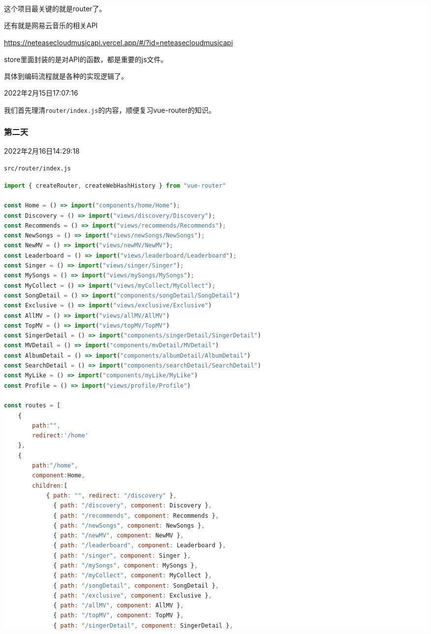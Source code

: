 这个项目最关键的就是router了。

还有就是网易云音乐的相关API

https://neteasecloudmusicapi.vercel.app/#/?id=neteasecloudmusicapi

store里面封装的是对API的函数，都是重要的js文件。

具体到编码流程就是各种的实现逻辑了。



2022年2月15日17:07:16

我们首先理清`router/index.js`的内容，顺便复习vue-router的知识。

### 第二天

2022年2月16日14:29:18

`src/router/index.js`

```js
import { createRouter, createWebHashHistory } from "vue-router"

const Home = () => import("components/home/Home");
const Discovery = () => import("views/discovery/Discovery");
const Recommends = () => import("views/recommends/Recommends");
const NewSongs = () => import("views/newSongs/NewSongs");
const NewMV = () => import("views/newMV/NewMV");
const Leaderboard = () => import("views/leaderboard/Leaderboard");
const Singer = () => import("views/singer/Singer");
const MySongs = () => import("views/mySongs/MySongs");
const MyCollect = () => import("views/myCollect/MyCollect");
const SongDetail = () => import("components/songDetail/SongDetail")
const Exclusive = () => import("views/exclusive/Exclusive")
const AllMV = () => import("views/allMV/AllMV")
const TopMV = () => import("views/topMV/TopMV")
const SingerDetail = () => import("components/singerDetail/SingerDetail")
const MVDetail = () => import("components/mvDetail/MVDetail")
const AlbumDetail = () => import("components/albumDetail/AlbumDetail")
const SearchDetail = () => import("components/searchDetail/SearchDetail")
const MyLike = () => import("components/myLike/MyLike")
const Profile = () => import("views/profile/Profile")

const routes = [
    {
        path:"",
        redirect:'/home'
    },
    {
        path:"/home",
        component:Home,
        children:[
            { path: "", redirect: "/discovery" },
              { path: "/discovery", component: Discovery },
              { path: "/recommends", component: Recommends },
              { path: "/newSongs", component: NewSongs },
              { path: "/newMV", component: NewMV },
              { path: "/leaderboard", component: Leaderboard },
              { path: "/singer", component: Singer },
              { path: "/mySongs", component: MySongs },
              { path: "/myCollect", component: MyCollect },
              { path: "/songDetail", component: SongDetail },
              { path: "/exclusive", component: Exclusive },
              { path: "/allMV", component: AllMV },
              { path: "/topMV", component: TopMV },
              { path: "/singerDetail", component: SingerDetail },
```